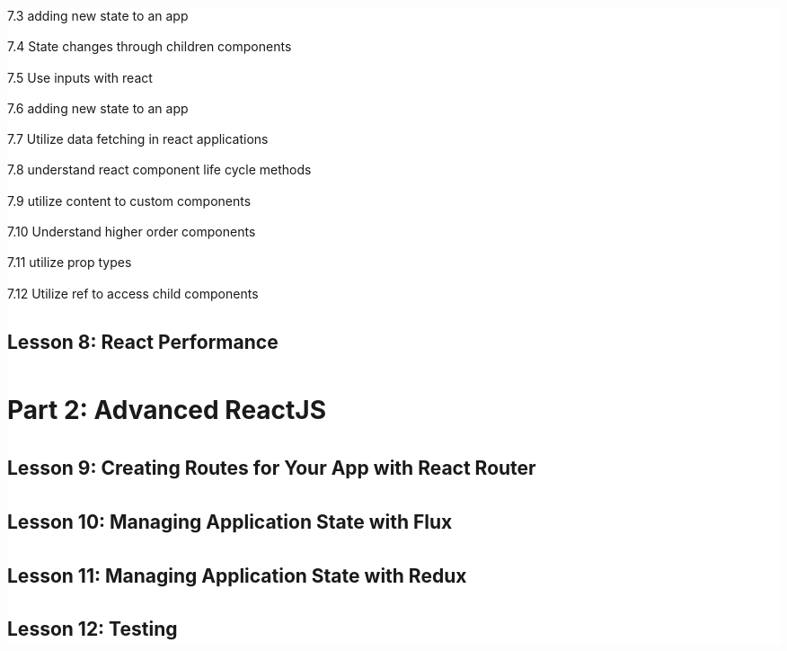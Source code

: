 7.3 adding new state to an app

7.4 State changes through children components

7.5 Use inputs with react


7.6 adding new state to an app

7.7 Utilize data fetching in react applications

7.8 understand react component life cycle methods

7.9 utilize content to custom components

7.10 Understand higher order components



7.11 utilize prop types

7.12 Utilize ref to access child components




## Lesson 8: React Performance ##


# Part 2: Advanced ReactJS #


## Lesson 9: Creating Routes for Your App with React Router ##
## Lesson 10: Managing Application State with Flux ##
## Lesson 11: Managing Application State with Redux ##
## Lesson 12: Testing ##


